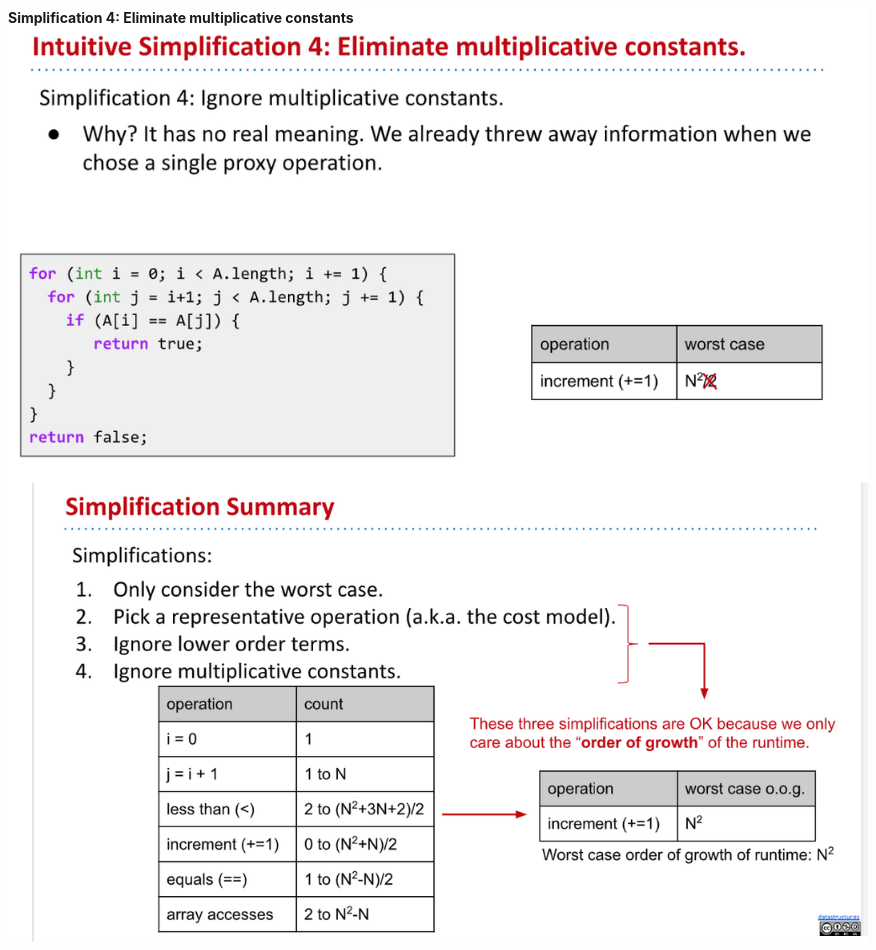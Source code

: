 **Simplification 4: Eliminate multiplicative constants**![image.png](./Lectures_Readings.assets/20230302_0948266728.png)

> ![image.png](./Lectures_Readings.assets/20230302_0948261601.png)
